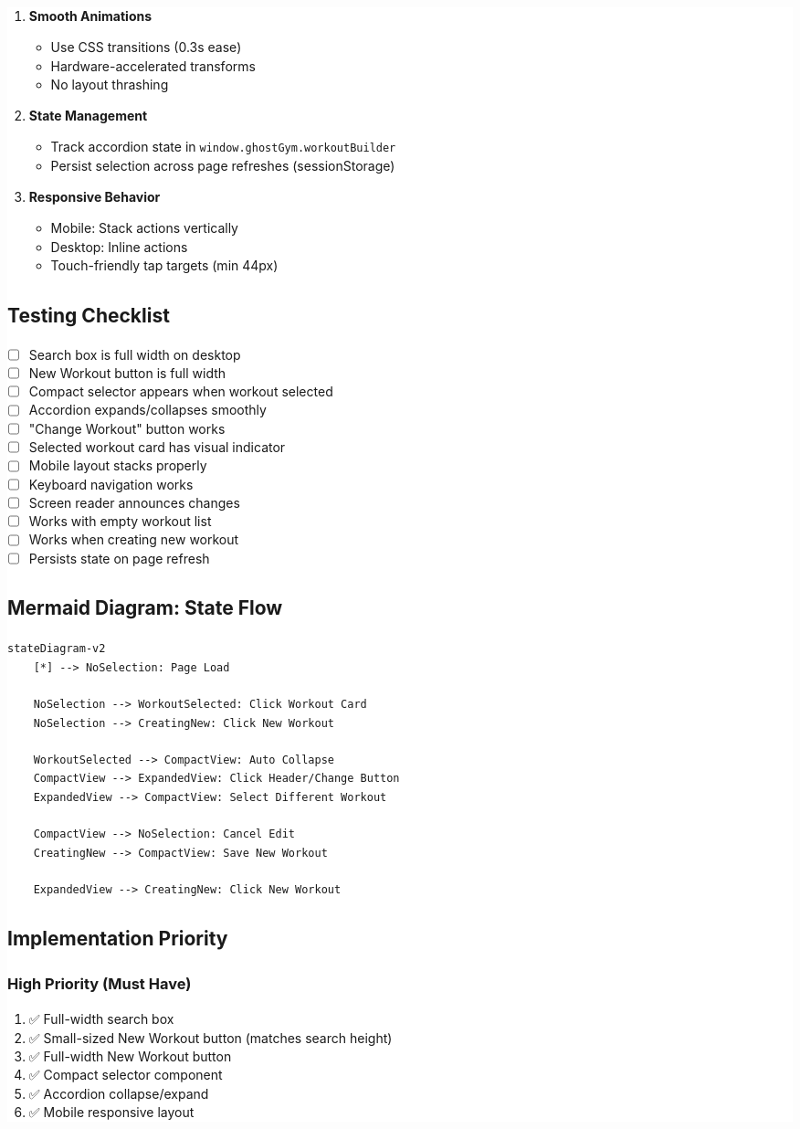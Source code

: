 1. **Smooth Animations**
   - Use CSS transitions (0.3s ease)
   - Hardware-accelerated transforms
   - No layout thrashing

2. **State Management**
   - Track accordion state in `window.ghostGym.workoutBuilder`
   - Persist selection across page refreshes (sessionStorage)

3. **Responsive Behavior**
   - Mobile: Stack actions vertically
   - Desktop: Inline actions
   - Touch-friendly tap targets (min 44px)

## Testing Checklist

- [ ] Search box is full width on desktop
- [ ] New Workout button is full width
- [ ] Compact selector appears when workout selected
- [ ] Accordion expands/collapses smoothly
- [ ] "Change Workout" button works
- [ ] Selected workout card has visual indicator
- [ ] Mobile layout stacks properly
- [ ] Keyboard navigation works
- [ ] Screen reader announces changes
- [ ] Works with empty workout list
- [ ] Works when creating new workout
- [ ] Persists state on page refresh

## Mermaid Diagram: State Flow

```mermaid
stateDiagram-v2
    [*] --> NoSelection: Page Load
    
    NoSelection --> WorkoutSelected: Click Workout Card
    NoSelection --> CreatingNew: Click New Workout
    
    WorkoutSelected --> CompactView: Auto Collapse
    CompactView --> ExpandedView: Click Header/Change Button
    ExpandedView --> CompactView: Select Different Workout
    
    CompactView --> NoSelection: Cancel Edit
    CreatingNew --> CompactView: Save New Workout
    
    ExpandedView --> CreatingNew: Click New Workout
```

## Implementation Priority

### High Priority (Must Have)
1. ✅ Full-width search box
2. ✅ Small-sized New Workout button (matches search height)
3. ✅ Full-width New Workout button
4. ✅ Compact selector component
5. ✅ Accordion collapse/expand
6. ✅ Mobile responsive layout
